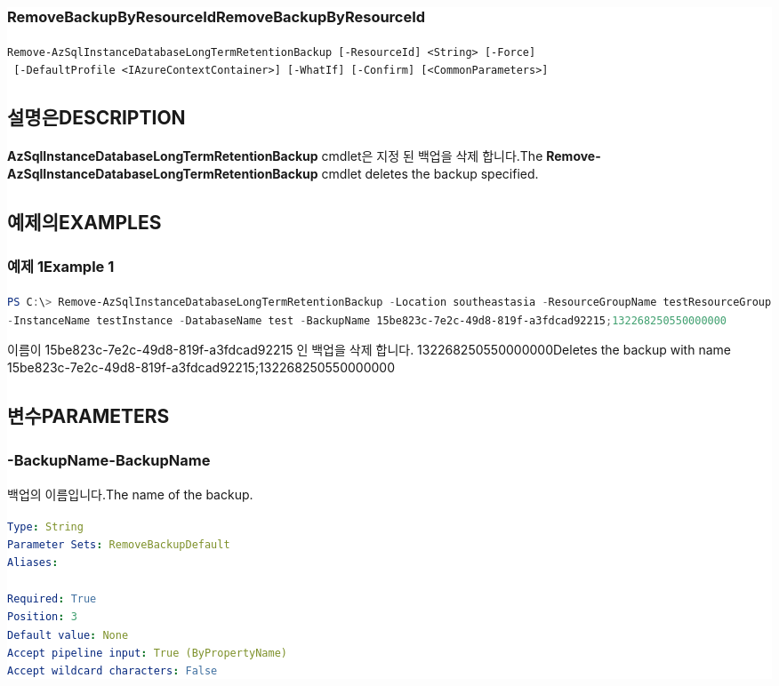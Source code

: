 ### <span data-ttu-id="bd7a0-107">RemoveBackupByResourceId</span><span class="sxs-lookup"><span data-stu-id="bd7a0-107">RemoveBackupByResourceId</span></span>
```
Remove-AzSqlInstanceDatabaseLongTermRetentionBackup [-ResourceId] <String> [-Force]
 [-DefaultProfile <IAzureContextContainer>] [-WhatIf] [-Confirm] [<CommonParameters>]
```

## <span data-ttu-id="bd7a0-108">설명은</span><span class="sxs-lookup"><span data-stu-id="bd7a0-108">DESCRIPTION</span></span>
<span data-ttu-id="bd7a0-109">**AzSqlInstanceDatabaseLongTermRetentionBackup** cmdlet은 지정 된 백업을 삭제 합니다.</span><span class="sxs-lookup"><span data-stu-id="bd7a0-109">The **Remove-AzSqlInstanceDatabaseLongTermRetentionBackup** cmdlet deletes the backup specified.</span></span>

## <span data-ttu-id="bd7a0-110">예제의</span><span class="sxs-lookup"><span data-stu-id="bd7a0-110">EXAMPLES</span></span>

### <span data-ttu-id="bd7a0-111">예제 1</span><span class="sxs-lookup"><span data-stu-id="bd7a0-111">Example 1</span></span>
```powershell
PS C:\> Remove-AzSqlInstanceDatabaseLongTermRetentionBackup -Location southeastasia -ResourceGroupName testResourceGroup -InstanceName testInstance -DatabaseName test -BackupName 15be823c-7e2c-49d8-819f-a3fdcad92215;132268250550000000
```

<span data-ttu-id="bd7a0-112">이름이 15be823c-7e2c-49d8-819f-a3fdcad92215 인 백업을 삭제 합니다. 132268250550000000</span><span class="sxs-lookup"><span data-stu-id="bd7a0-112">Deletes the backup with name 15be823c-7e2c-49d8-819f-a3fdcad92215;132268250550000000</span></span>

## <span data-ttu-id="bd7a0-113">변수</span><span class="sxs-lookup"><span data-stu-id="bd7a0-113">PARAMETERS</span></span>

### <span data-ttu-id="bd7a0-114">-BackupName</span><span class="sxs-lookup"><span data-stu-id="bd7a0-114">-BackupName</span></span>
<span data-ttu-id="bd7a0-115">백업의 이름입니다.</span><span class="sxs-lookup"><span data-stu-id="bd7a0-115">The name of the backup.</span></span>

```yaml
Type: String
Parameter Sets: RemoveBackupDefault
Aliases:

Required: True
Position: 3
Default value: None
Accept pipeline input: True (ByPropertyName)
Accept wildcard characters: False
```

